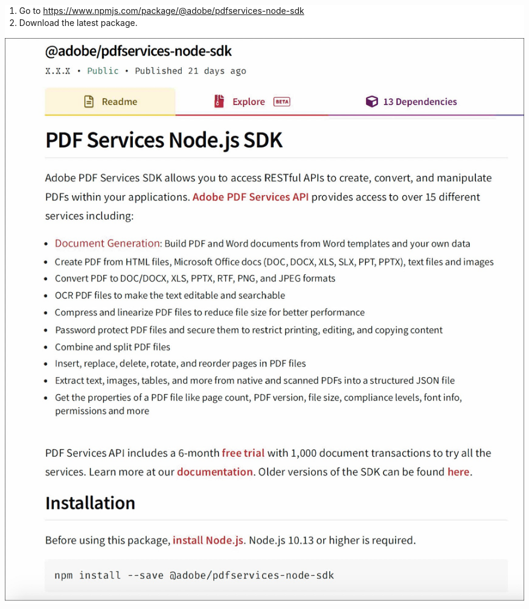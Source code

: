1.  Go to <https://www.npmjs.com/package/@adobe/pdfservices-node-sdk>
2.  Download the latest package.

![Adobe PDF Services SDK on NPM JS](../images/node.png)
